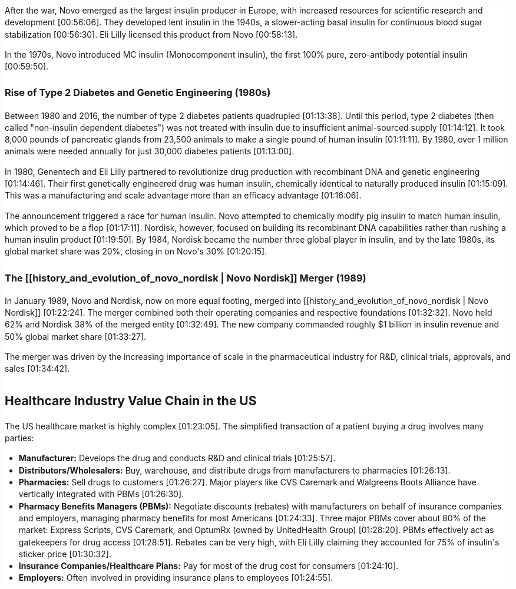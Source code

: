After the war, Novo emerged as the largest insulin producer in Europe, with increased resources for scientific research and development <a class="yt-timestamp" data-t="00:56:06">[00:56:06]</a>. They developed lent insulin in the 1940s, a slower-acting basal insulin for continuous blood sugar stabilization <a class="yt-timestamp" data-t="00:56:30">[00:56:30]</a>. Eli Lilly licensed this product from Novo <a class="yt-timestamp" data-t="00:58:13">[00:58:13]</a>.

In the 1970s, Novo introduced MC insulin (Monocomponent insulin), the first 100% pure, zero-antibody potential insulin <a class="yt-timestamp" data-t="00:59:50">[00:59:50]</a>.

### Rise of Type 2 Diabetes and Genetic Engineering (1980s)
Between 1980 and 2016, the number of type 2 diabetes patients quadrupled <a class="yt-timestamp" data-t="01:13:38">[01:13:38]</a>. Until this period, type 2 diabetes (then called "non-insulin dependent diabetes") was not treated with insulin due to insufficient animal-sourced supply <a class="yt-timestamp" data-t="01:14:12">[01:14:12]</a>. It took 8,000 pounds of pancreatic glands from 23,500 animals to make a single pound of human insulin <a class="yt-timestamp" data-t="01:11:11">[01:11:11]</a>. By 1980, over 1 million animals were needed annually for just 30,000 diabetes patients <a class="yt-timestamp" data-t="01:13:00">[01:13:00]</a>.

In 1980, Genentech and Eli Lilly partnered to revolutionize drug production with recombinant DNA and genetic engineering <a class="yt-timestamp" data-t="01:14:46">[01:14:46]</a>. Their first genetically engineered drug was human insulin, chemically identical to naturally produced insulin <a class="yt-timestamp" data-t="01:15:09">[01:15:09]</a>. This was a manufacturing and scale advantage more than an efficacy advantage <a class="yt-timestamp" data-t="01:16:06">[01:16:06]</a>.

The announcement triggered a race for human insulin. Novo attempted to chemically modify pig insulin to match human insulin, which proved to be a flop <a class="yt-timestamp" data-t="01:17:11">[01:17:11]</a>. Nordisk, however, focused on building its recombinant DNA capabilities rather than rushing a human insulin product <a class="yt-timestamp" data-t="01:19:50">[01:19:50]</a>. By 1984, Nordisk became the number three global player in insulin, and by the late 1980s, its global market share was 20%, closing in on Novo's 30% <a class="yt-timestamp" data-t="01:20:15">[01:20:15]</a>.

### The [[history_and_evolution_of_novo_nordisk | Novo Nordisk]] Merger (1989)
In January 1989, Novo and Nordisk, now on more equal footing, merged into [[history_and_evolution_of_novo_nordisk | Novo Nordisk]] <a class="yt-timestamp" data-t="01:22:24">[01:22:24]</a>. The merger combined both their operating companies and respective foundations <a class="yt-timestamp" data-t="01:32:32">[01:32:32]</a>. Novo held 62% and Nordisk 38% of the merged entity <a class="yt-timestamp" data-t="01:32:49">[01:32:49]</a>. The new company commanded roughly $1 billion in insulin revenue and 50% global market share <a class="yt-timestamp" data-t="01:33:27">[01:33:27]</a>.

The merger was driven by the increasing importance of scale in the pharmaceutical industry for R&D, clinical trials, approvals, and sales <a class="yt-timestamp" data-t="01:34:42">[01:34:42]</a>.

## Healthcare Industry Value Chain in the US
The US healthcare market is highly complex <a class="yt-timestamp" data-t="01:23:05">[01:23:05]</a>. The simplified transaction of a patient buying a drug involves many parties:
*   **Manufacturer:** Develops the drug and conducts R&D and clinical trials <a class="yt-timestamp" data-t="01:25:57">[01:25:57]</a>.
*   **Distributors/Wholesalers:** Buy, warehouse, and distribute drugs from manufacturers to pharmacies <a class="yt-timestamp" data-t="01:26:13">[01:26:13]</a>.
*   **Pharmacies:** Sell drugs to customers <a class="yt-timestamp" data-t="01:26:27">[01:26:27]</a>. Major players like CVS Caremark and Walgreens Boots Alliance have vertically integrated with PBMs <a class="yt-timestamp" data-t="01:26:30">[01:26:30]</a>.
*   **Pharmacy Benefits Managers (PBMs):** Negotiate discounts (rebates) with manufacturers on behalf of insurance companies and employers, managing pharmacy benefits for most Americans <a class="yt-timestamp" data-t="01:24:33">[01:24:33]</a>. Three major PBMs cover about 80% of the market: Express Scripts, CVS Caremark, and OptumRx (owned by UnitedHealth Group) <a class="yt-timestamp" data-t="01:28:20">[01:28:20]</a>. PBMs effectively act as gatekeepers for drug access <a class="yt-timestamp" data-t="01:28:51">[01:28:51]</a>. Rebates can be very high, with Eli Lilly claiming they accounted for 75% of insulin's sticker price <a class="yt-timestamp" data-t="01:30:32">[01:30:32]</a>.
*   **Insurance Companies/Healthcare Plans:** Pay for most of the drug cost for consumers <a class="yt-timestamp" data-t="01:24:10">[01:24:10]</a>.
*   **Employers:** Often involved in providing insurance plans to employees <a class="yt-timestamp" data-t="01:24:55">[01:24:55]</a>.
